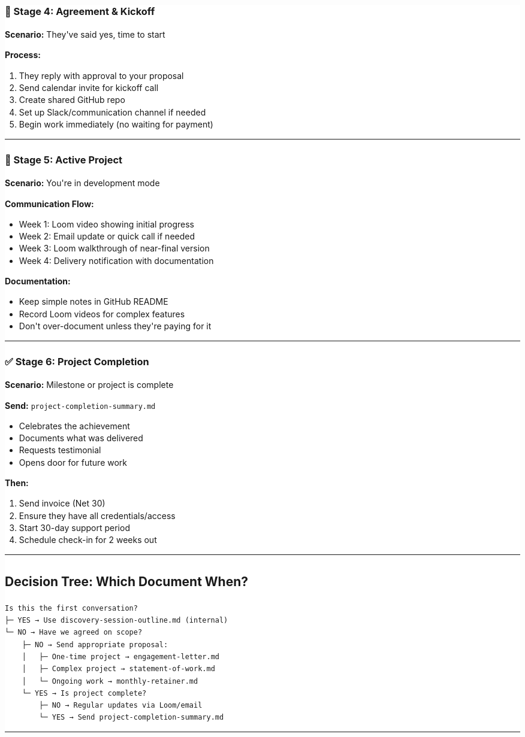 
### 📝 Stage 4: Agreement & Kickoff
**Scenario:** They've said yes, time to start

**Process:**
1. They reply with approval to your proposal
2. Send calendar invite for kickoff call
3. Create shared GitHub repo
4. Set up Slack/communication channel if needed
5. Begin work immediately (no waiting for payment)

---

### 🚀 Stage 5: Active Project
**Scenario:** You're in development mode

**Communication Flow:**
- Week 1: Loom video showing initial progress
- Week 2: Email update or quick call if needed
- Week 3: Loom walkthrough of near-final version
- Week 4: Delivery notification with documentation

**Documentation:**
- Keep simple notes in GitHub README
- Record Loom videos for complex features
- Don't over-document unless they're paying for it

---

### ✅ Stage 6: Project Completion
**Scenario:** Milestone or project is complete

**Send:** `project-completion-summary.md`
- Celebrates the achievement
- Documents what was delivered
- Requests testimonial
- Opens door for future work

**Then:**
1. Send invoice (Net 30)
2. Ensure they have all credentials/access
3. Start 30-day support period
4. Schedule check-in for 2 weeks out

---

## Decision Tree: Which Document When?

```
Is this the first conversation?
├─ YES → Use discovery-session-outline.md (internal)
└─ NO → Have we agreed on scope?
    ├─ NO → Send appropriate proposal:
    │   ├─ One-time project → engagement-letter.md
    │   ├─ Complex project → statement-of-work.md
    │   └─ Ongoing work → monthly-retainer.md
    └─ YES → Is project complete?
        ├─ NO → Regular updates via Loom/email
        └─ YES → Send project-completion-summary.md
```

---